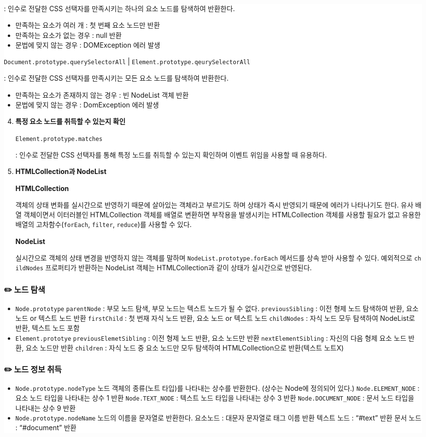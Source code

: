    : 인수로 전달한 CSS 선택자를 만족시키는 하나의 요소 노드를 탐색하여 반환한다.

   - 만족하는 요소가 여러 개 : 첫 번째 요소 노드만 반환
   - 만족하는 요소가 없는 경우 : null 반환
   - 문법에 맞지 않는 경우 : DOMException 에러 발생

   `Document.prototype.querySelectorAll` | `Element.prototype.qeurySelectorAll`

   : 인수로 전달한 CSS 선택자를 만족시키는 모든 요소 노드를 탐색하여 반환한다.

   - 만족하는 요소가 존재하지 않는 경우 : 빈 NodeList 객체 반환
   - 문법에 맞지 않는 경우 : DomException 에러 발생

4. **특정 요소 노드를 취득할 수 있는지 확인**

   `Element.prototype.matches`

   : 인수로 전달한 CSS 선택자를 통해 특정 노드를 취득할 수 있는지 확인하며 이벤트 위임을 사용할 때 유용하다.

5. **HTMLCollection과 NodeList**

   **HTMLCollection**

   객체의 상태 변화를 실시간으로 반영하기 때문에 살아있는 객체라고 부르기도 하며 상태가 즉시 반영되기 때문에 에러가 나타나기도 한다. 유사 배열 객체이면서 이터러블인 HTMLCollection 객체를 배열로 변환하면 부작용을 발생시키는 HTMLCollection 객체를 사용할 필요가 없고 유용한 배열의 고차함수(`forEach`, `filter`, `reduce`)를 사용할 수 있다.

   **NodeList**

   실시간으로 객체의 상태 변경을 반영하지 않는 객체를 말하며 `NodeList.prototype.forEach` 메서드를 상속 받아 사용할 수 있다. 예외적으로 `childNodes` 프로퍼티가 반환하는 NodeList 객체는 HTMLCollection과 같이 상태가 실시간으로 반영된다.

### ✏️ 노드 탐색

- `Node.prototype`
  `parentNode` : 부모 노드 탐색, 부모 노드는 텍스트 노드가 될 수 없다.
  `previousSibling` : 이전 형제 노드 탐색하여 반환, 요소 노드 or 텍스트 노드 반환
  `firstChild` : 첫 번재 자식 노드 반환, 요소 노드 or 텍스트 노드
  `childNodes` : 자식 노드 모두 탐색하여 NodeList로 반환, 텍스트 노드 포함
- `Element.prototye`
  `previousElemetSibling` : 이전 형제 노드 반환, 요소 노드만 반환
  `nextElementSibling` : 자신의 다음 형제 요소 노드 반환, 요소 노드만 반환
  `children` : 자식 노드 중 요소 노드만 모두 탐색하여 HTMLCollection으로 반환(텍스트 노트X)

### ✏️ 노드 정보 취득

- `Node.prototype.nodeType`
  노드 객체의 종류(노트 타입)를 나타내는 상수를 반환한다. (상수는 Node에 정의되어 있다.)
  `Node.ELEMENT_NODE` : 요소 노드 타입을 나타내는 상수 1 반환
  `Node.TEXT_NODE` : 텍스트 노드 타입을 나타내는 상수 3 반환
  `Node.DOCUMENT_NODE` : 문서 노드 타입을 나타내는 상수 9 반환
- `Node.prototype.nodeName`
  노드의 이름을 문자열로 반환한다.
  요소노드 : 대문자 문자열로 태그 이름 반환
  텍스트 노드 : “#text” 반환
  문서 노드 : “#document” 반환
